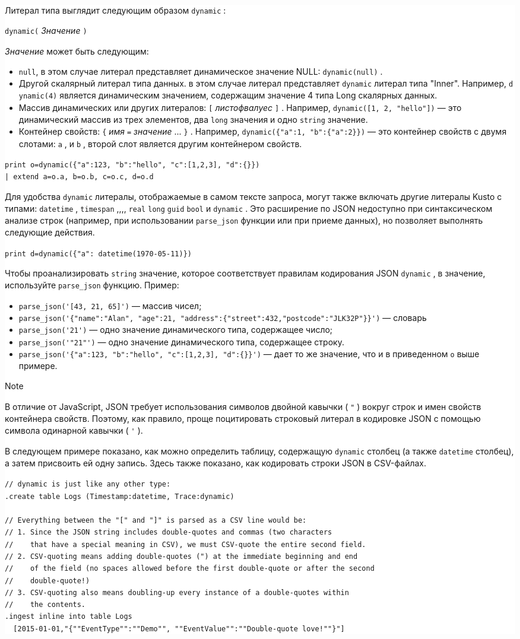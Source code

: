 Литерал типа выглядит следующим образом `dynamic` :

`dynamic(` *Значение* `)`

*Значение* может быть следующим:

* `null`, в этом случае литерал представляет динамическое значение NULL: `dynamic(null)` .
* Другой скалярный литерал типа данных. в этом случае литерал представляет `dynamic` литерал типа "Inner". Например, `dynamic(4)` является динамическим значением, содержащим значение 4 типа Long скалярных данных.
* Массив динамических или других литералов: `[` *листофвалуес* `]` . Например, `dynamic([1, 2, "hello"])` — это динамический массив из трех элементов, два `long` значения и одно `string` значение.
* Контейнер свойств: `{` *имя* `=` *значение* ... `}` . Например, `dynamic({"a":1, "b":{"a":2}})` — это контейнер свойств с двумя слотами: `a` , и `b` , второй слот является другим контейнером свойств.

```kusto
print o=dynamic({"a":123, "b":"hello", "c":[1,2,3], "d":{}})
| extend a=o.a, b=o.b, c=o.c, d=o.d
```

Для удобства `dynamic` литералы, отображаемые в самом тексте запроса, могут также включать другие литералы Kusto с типами: `datetime` , `timespan` ,,,, `real` `long` `guid` `bool` и `dynamic` .
Это расширение по JSON недоступно при синтаксическом анализе строк (например, при использовании `parse_json` функции или при приеме данных), но позволяет выполнять следующие действия.

```kusto
print d=dynamic({"a": datetime(1970-05-11)})
```

Чтобы проанализировать `string` значение, которое соответствует правилам кодирования JSON `dynamic` , в значение, используйте `parse_json` функцию. Пример:

* `parse_json('[43, 21, 65]')` — массив чисел;
* `parse_json('{"name":"Alan", "age":21, "address":{"street":432,"postcode":"JLK32P"}}')` — словарь
* `parse_json('21')` — одно значение динамического типа, содержащее число;
* `parse_json('"21"')` — одно значение динамического типа, содержащее строку.
* `parse_json('{"a":123, "b":"hello", "c":[1,2,3], "d":{}}')` — дает то же значение, что и в приведенном `o` выше примере.

> [!NOTE]
> В отличие от JavaScript, JSON требует использования символов двойной кавычки ( `"` ) вокруг строк и имен свойств контейнера свойств.
> Поэтому, как правило, проще поцитировать строковый литерал в кодировке JSON с помощью символа одинарной кавычки ( `'` ).
  
В следующем примере показано, как можно определить таблицу, содержащую `dynamic` столбец (а также `datetime` столбец), а затем присвоить ей одну запись. Здесь также показано, как кодировать строки JSON в CSV-файлах.

```kusto
// dynamic is just like any other type:
.create table Logs (Timestamp:datetime, Trace:dynamic)

// Everything between the "[" and "]" is parsed as a CSV line would be:
// 1. Since the JSON string includes double-quotes and commas (two characters
//    that have a special meaning in CSV), we must CSV-quote the entire second field.
// 2. CSV-quoting means adding double-quotes (") at the immediate beginning and end
//    of the field (no spaces allowed before the first double-quote or after the second
//    double-quote!)
// 3. CSV-quoting also means doubling-up every instance of a double-quotes within
//    the contents.
.ingest inline into table Logs
  [2015-01-01,"{""EventType"":""Demo"", ""EventValue"":""Double-quote love!""}"]
```
